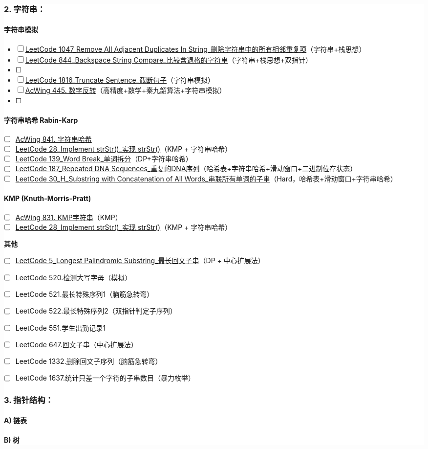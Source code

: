 ### 2. 字符串：

#### 字符串模拟

- [ ] [LeetCode 1047_Remove All Adjacent Duplicates In String_删除字符串中的所有相邻重复项](https://leetcode.com/problems/remove-all-adjacent-duplicates-in-string/)（字符串+栈思想）
- [ ] [LeetCode 844_Backspace String Compare_比较含退格的字符串](https://leetcode.com/problems/backspace-string-compare/)（字符串+栈思想+双指针）
- [ ] 
- [ ] [LeetCode 1816_Truncate Sentence_截断句子](https://leetcode.com/problems/truncate-sentence/)（字符串模拟）
- [ ] [AcWing 445. 数字反转](https://www.acwing.com/activity/content/code/content/1884278/)（高精度+数学+秦九韶算法+字符串模拟）
- [ ] 


#### 字符串哈希 Rabin-Karp

- [ ] [AcWing 841. 字符串哈希](https://www.acwing.com/activity/content/code/content/741461/)
- [ ] [LeetCode 28_Implement strStr()_实现 strStr()](https://leetcode.com/problems/implement-strstr/)（KMP + 字符串哈希）
- [ ] [LeetCode 139_Word Break_单词拆分](https://leetcode.com/problems/word-break/)（DP+字符串哈希）
- [ ] [LeetCode 187_Repeated DNA Sequences_重复的DNA序列](https://leetcode.com/problems/repeated-dna-sequences/)（哈希表+字符串哈希+滑动窗口+二进制位存状态）
- [ ] [LeetCode 30_H_Substring with Concatenation of All Words_串联所有单词的子串](https://leetcode.com/problems/substring-with-concatenation-of-all-words/)（Hard，哈希表+滑动窗口+字符串哈希）

#### KMP (Knuth-Morris-Pratt)

- [ ] [AcWing 831. KMP字符串](https://www.acwing.com/file_system/file/content/whole/index/content/2174696/)（KMP）
- [ ] [LeetCode 28_Implement strStr()_实现 strStr()](https://leetcode.com/problems/implement-strstr/)（KMP + 字符串哈希）

**其他**

- [ ] [LeetCode 5_Longest Palindromic Substring_最长回文子串](https://leetcode.com/problems/longest-palindromic-substring/)（DP + 中心扩展法）
- [ ] LeetCode 520.检测大写字母（模拟）
- [ ] LeetCode 521.最长特殊序列1（脑筋急转弯）
- [ ] LeetCode 522.最长特殊序列2（双指针判定子序列）
- [ ] LeetCode 551.学生出勤记录1
- [ ] LeetCode 647.回文子串（中心扩展法）
- [ ] LeetCode 1332.删除回文子序列（脑筋急转弯）
- [ ] LeetCode 1637.统计只差一个字符的子串数目（暴力枚举）


### 3. 指针结构：

#### A) 链表



#### B) 树
